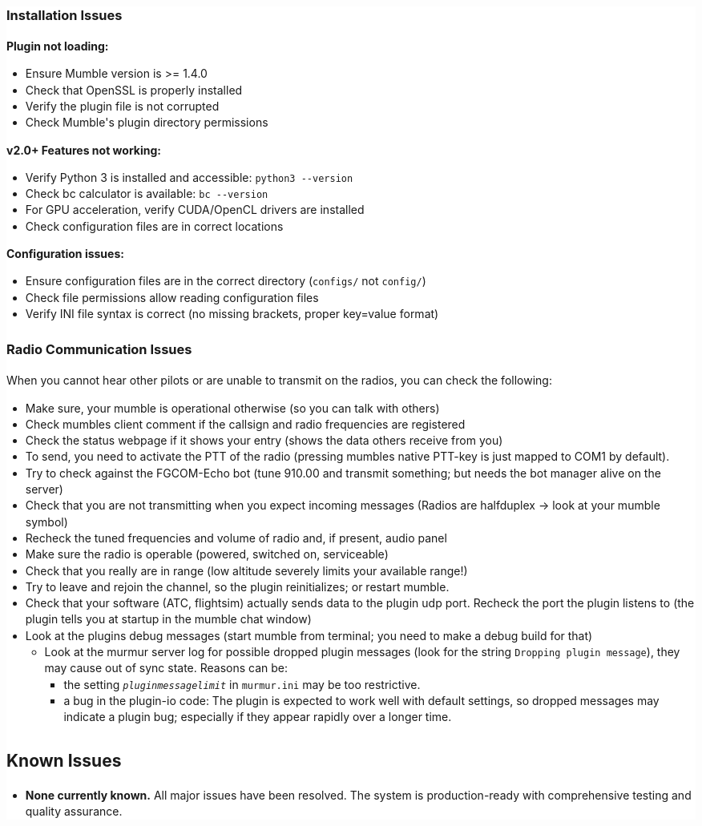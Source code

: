 ### Installation Issues

**Plugin not loading:**
- Ensure Mumble version is >= 1.4.0
- Check that OpenSSL is properly installed
- Verify the plugin file is not corrupted
- Check Mumble's plugin directory permissions

**v2.0+ Features not working:**
- Verify Python 3 is installed and accessible: `python3 --version`
- Check bc calculator is available: `bc --version`
- For GPU acceleration, verify CUDA/OpenCL drivers are installed
- Check configuration files are in correct locations

**Configuration issues:**
- Ensure configuration files are in the correct directory (`configs/` not `config/`)
- Check file permissions allow reading configuration files
- Verify INI file syntax is correct (no missing brackets, proper key=value format)

### Radio Communication Issues
When you cannot hear other pilots or are unable to transmit on the radios, you can check the following:

- Make sure, your mumble is operational otherwise (so you can talk with others)
- Check mumbles client comment if the callsign and radio frequencies are registered
- Check the status webpage if it shows your entry (shows the data others receive from you)
- To send, you need to activate the PTT of the radio (pressing mumbles native PTT-key is just mapped to COM1 by default).
- Try to check against the FGCOM-Echo bot (tune 910.00 and transmit something; but needs the bot manager alive on the server)
- Check that you are not transmitting when you expect incoming messages (Radios are halfduplex -> look at your mumble symbol)
- Recheck the tuned frequencies and volume of radio and, if present, audio panel
- Make sure the radio is operable (powered, switched on, serviceable)
- Check that you really are in range (low altitude severely limits your available range!)
- Try to leave and rejoin the channel, so the plugin reinitializes; or restart mumble.
- Check that your software (ATC, flightsim) actually sends data to the plugin udp port. Recheck the port the plugin listens to (the plugin tells you at startup in the mumble chat window)
- Look at the plugins debug messages (start mumble from terminal; you need to make a debug build for that)
  - Look at the murmur server log for possible dropped plugin messages (look for the string `Dropping plugin message`), they may cause out of sync state. Reasons can be:
    - the setting *`pluginmessagelimit`* in `murmur.ini` may be too restrictive.
    - a bug in the plugin-io code: The plugin is expected to work well with default settings, so dropped messages may indicate a plugin bug; especially if they appear rapidly over a longer time.


Known Issues
------------
- **None currently known.** All major issues have been resolved. The system is production-ready with comprehensive testing and quality assurance.

